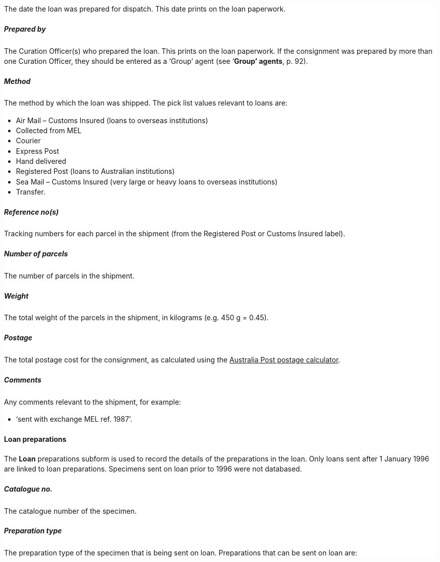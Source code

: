 The date the loan was prepared for dispatch. This date prints on the loan paperwork.

##### Prepared by

The Curation Officer(s) who prepared the loan. This prints on the loan paperwork. If the consignment was prepared by more than one Curation Officer, they should be entered as a ‘Group’ agent (see ‘**Group’ agents**, p. 92).

##### Method

The method by which the loan was shipped. The pick list values relevant to loans are:

-   Air Mail – Customs Insured (loans to overseas institutions)
-   Collected from MEL
-   Courier
-   Express Post
-   Hand delivered
-   Registered Post (loans to Australian institutions)
-   Sea Mail – Customs Insured (very large or heavy loans to overseas institutions)
-   Transfer.

##### Reference no(s) 

Tracking numbers for each parcel in the shipment (from the Registered Post or Customs Insured label).

##### Number of parcels

The number of parcels in the shipment.

##### Weight

The total weight of the parcels in the shipment, in kilograms (e.g. 450 g = 0.45).

##### Postage

The total postage cost for the consignment, as calculated using the [Australia Post postage calculator](http://auspost.com.au/apps/postage-calculator.html).

##### Comments

Any comments relevant to the shipment, for example:

-   ‘sent with exchange MEL ref. 1987’.

#### Loan preparations

The **Loan** preparations subform is used to record the details of the preparations in the loan. Only loans sent after 1 January 1996 are linked to loan preparations. Specimens sent on loan prior to 1996 were not databased.

##### Catalogue no.

The catalogue number of the specimen.

##### Preparation type

The preparation type of the specimen that is being sent on loan. Preparations that can be sent on loan are:

